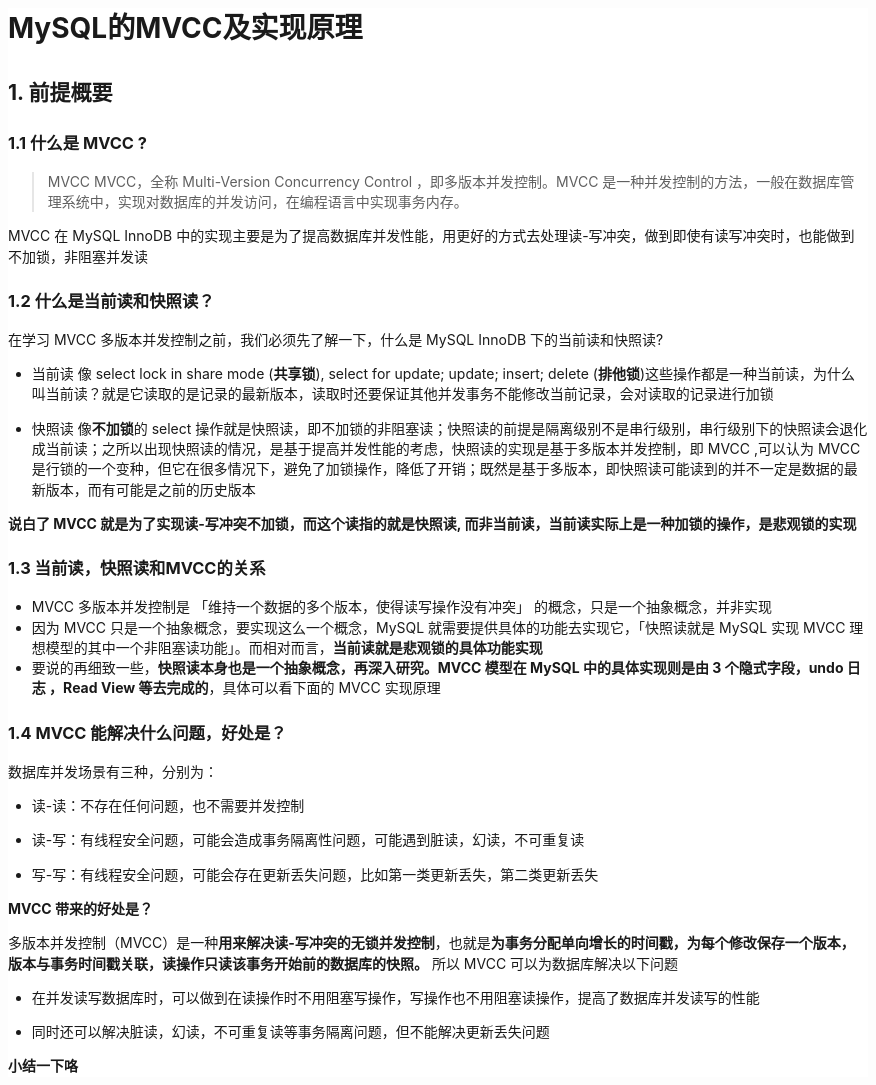 # MySQL的MVCC及实现原理

## 1. 前提概要

### 1.1 什么是 MVCC ?

> MVCC
> MVCC，全称 Multi-Version Concurrency Control ，即多版本并发控制。MVCC 是一种并发控制的方法，一般在数据库管理系统中，实现对数据库的并发访问，在编程语言中实现事务内存。

MVCC 在 MySQL InnoDB 中的实现主要是为了提高数据库并发性能，用更好的方式去处理读-写冲突，做到即使有读写冲突时，也能做到不加锁，非阻塞并发读

### 1.2 什么是当前读和快照读？

在学习 MVCC 多版本并发控制之前，我们必须先了解一下，什么是 MySQL InnoDB 下的当前读和快照读?

- 当前读
  像 select lock in share mode (**共享锁**), select for update; update; insert; delete (**排他锁**)这些操作都是一种当前读，为什么叫当前读？就是它读取的是记录的最新版本，读取时还要保证其他并发事务不能修改当前记录，会对读取的记录进行加锁

- 快照读
  像**不加锁**的 select 操作就是快照读，即不加锁的非阻塞读；快照读的前提是隔离级别不是串行级别，串行级别下的快照读会退化成当前读；之所以出现快照读的情况，是基于提高并发性能的考虑，快照读的实现是基于多版本并发控制，即 MVCC ,可以认为 MVCC 是行锁的一个变种，但它在很多情况下，避免了加锁操作，降低了开销；既然是基于多版本，即快照读可能读到的并不一定是数据的最新版本，而有可能是之前的历史版本

**说白了 MVCC 就是为了实现读-写冲突不加锁，而这个读指的就是快照读, 而非当前读，当前读实际上是一种加锁的操作，是悲观锁的实现**

### 1.3 当前读，快照读和MVCC的关系

- MVCC 多版本并发控制是 「维持一个数据的多个版本，使得读写操作没有冲突」 的概念，只是一个抽象概念，并非实现
- 因为 MVCC 只是一个抽象概念，要实现这么一个概念，MySQL 就需要提供具体的功能去实现它，「快照读就是 MySQL 实现 MVCC 理想模型的其中一个非阻塞读功能」。而相对而言，**当前读就是悲观锁的具体功能实现**
- 要说的再细致一些，**快照读本身也是一个抽象概念，再深入研究。MVCC 模型在 MySQL 中的具体实现则是由 3 个隐式字段，undo 日志 ，Read View 等去完成的**，具体可以看下面的 MVCC 实现原理

### 1.4 MVCC 能解决什么问题，好处是？

数据库并发场景有三种，分别为：

- 读-读：不存在任何问题，也不需要并发控制
- 读-写：有线程安全问题，可能会造成事务隔离性问题，可能遇到脏读，幻读，不可重复读

- 写-写：有线程安全问题，可能会存在更新丢失问题，比如第一类更新丢失，第二类更新丢失

**MVCC 带来的好处是？**

多版本并发控制（MVCC）是一种**用来解决读-写冲突的无锁并发控制**，也就是**为事务分配单向增长的时间戳，为每个修改保存一个版本，版本与事务时间戳关联，读操作只读该事务开始前的数据库的快照。** 所以 MVCC 可以为数据库解决以下问题

- 在并发读写数据库时，可以做到在读操作时不用阻塞写操作，写操作也不用阻塞读操作，提高了数据库并发读写的性能

- 同时还可以解决脏读，幻读，不可重复读等事务隔离问题，但不能解决更新丢失问题

**小结一下咯**
